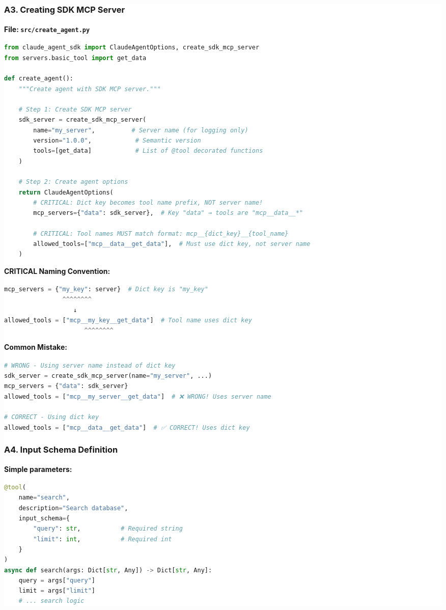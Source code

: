 ### A3. Creating SDK MCP Server

**File: `src/create_agent.py`**
```python
from claude_agent_sdk import ClaudeAgentOptions, create_sdk_mcp_server
from servers.basic_tool import get_data

def create_agent():
    """Create agent with SDK MCP server."""

    # Step 1: Create SDK MCP server
    sdk_server = create_sdk_mcp_server(
        name="my_server",          # Server name (for logging only)
        version="1.0.0",            # Semantic version
        tools=[get_data]            # List of @tool decorated functions
    )

    # Step 2: Create agent options
    return ClaudeAgentOptions(
        # CRITICAL: Dict key becomes tool name prefix, NOT server name!
        mcp_servers={"data": sdk_server},  # Key "data" → tools are "mcp__data__*"

        # CRITICAL: Tool names MUST match format: mcp__{dict_key}__{tool_name}
        allowed_tools=["mcp__data__get_data"],  # Must use dict key, not server name
    )
```

**CRITICAL Naming Convention:**
```python
mcp_servers = {"my_key": server}  # Dict key is "my_key"
                ^^^^^^^^
                   ↓
allowed_tools = ["mcp__my_key__get_data"]  # Tool name uses dict key
                      ^^^^^^^^
```

**Common Mistake:**
```python
# WRONG - Using server name instead of dict key
sdk_server = create_sdk_mcp_server(name="my_server", ...)
mcp_servers = {"data": sdk_server}
allowed_tools = ["mcp__my_server__get_data"]  # ❌ WRONG! Uses server name

# CORRECT - Using dict key
allowed_tools = ["mcp__data__get_data"]  # ✅ CORRECT! Uses dict key
```

### A4. Input Schema Definition

**Simple parameters:**
```python
@tool(
    name="search",
    description="Search database",
    input_schema={
        "query": str,           # Required string
        "limit": int,           # Required int
    }
)
async def search(args: Dict[str, Any]) -> Dict[str, Any]:
    query = args["query"]
    limit = args["limit"]
    # ... search logic
```

